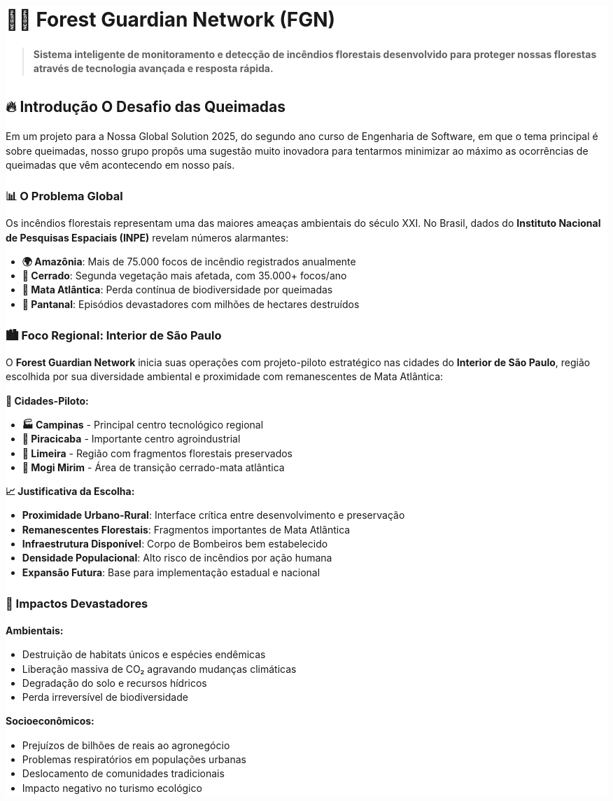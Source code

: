 # 🌲🔥 Forest Guardian Network (FGN)

> **Sistema inteligente de monitoramento e detecção de incêndios florestais desenvolvido para proteger nossas florestas através de tecnologia avançada e resposta rápida.**

## 🔥 Introdução O Desafio das Queimadas

Em um projeto para a Nossa Global Solution 2025, do segundo ano curso de Engenharia de Software, em que o tema principal é sobre queimadas, nosso grupo propôs uma sugestão muito inovadora para tentarmos minimizar ao máximo as ocorrências de queimadas que vêm acontecendo em nosso país.

### 📊 O Problema Global

Os incêndios florestais representam uma das maiores ameaças ambientais do século XXI. No Brasil, dados do **Instituto Nacional de Pesquisas Espaciais (INPE)** revelam números alarmantes:

- **🌍 Amazônia**: Mais de 75.000 focos de incêndio registrados anualmente
- **🌾 Cerrado**: Segunda vegetação mais afetada, com 35.000+ focos/ano  
- **🌳 Mata Atlântica**: Perda contínua de biodiversidade por queimadas
- **💨 Pantanal**: Episódios devastadores com milhões de hectares destruídos

### 🏙️ Foco Regional: Interior de São Paulo

O **Forest Guardian Network** inicia suas operações com projeto-piloto estratégico nas cidades do **Interior de São Paulo**, região escolhida por sua diversidade ambiental e proximidade com remanescentes de Mata Atlântica:

**🎯 Cidades-Piloto:**
- **🏭 Campinas** - Principal centro tecnológico regional
- **🌱 Piracicaba** - Importante centro agroindustrial 
- **🌳 Limeira** - Região com fragmentos florestais preservados
- **🌿 Mogi Mirim** - Área de transição cerrado-mata atlântica

**📈 Justificativa da Escolha:**
- **Proximidade Urbano-Rural**: Interface crítica entre desenvolvimento e preservação
- **Remanescentes Florestais**: Fragmentos importantes de Mata Atlântica
- **Infraestrutura Disponível**: Corpo de Bombeiros bem estabelecido
- **Densidade Populacional**: Alto risco de incêndios por ação humana
- **Expansão Futura**: Base para implementação estadual e nacional

### 🚨 Impactos Devastadores

**Ambientais:**
- Destruição de habitats únicos e espécies endêmicas
- Liberação massiva de CO₂ agravando mudanças climáticas
- Degradação do solo e recursos hídricos
- Perda irreversível de biodiversidade

**Socioeconômicos:**
- Prejuízos de bilhões de reais ao agronegócio
- Problemas respiratórios em populações urbanas
- Deslocamento de comunidades tradicionais
- Impacto negativo no turismo ecológico
